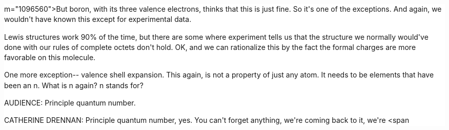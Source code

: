   m="1096560">But</span> <span m="1096740">boron,</span> <span
  m="1097300">with</span> <span m="1097500">its</span> <span
  m="1097690">three</span> <span m="1098020">valence</span> <span
  m="1098520">electrons,</span> <span m="1099220">thinks</span> <span
  m="1099530">that</span> <span m="1099660">this</span> <span
  m="1099860">is</span> <span m="1099980">just</span> <span
  m="1100320">fine.</span> <span m="1100960">So</span> <span
  m="1101240">it's</span> <span m="1101380">one</span> <span
  m="1101600">of</span> <span m="1101720">the</span> <span
  m="1101860">exceptions.</span> <span m="1102880">And</span> <span
  m="1103060">again,</span> <span m="1103300">we</span> <span
  m="1103410">wouldn't</span> <span m="1103610">have</span> <span
  m="1103740">known</span> <span m="1104040">this</span> <span
  m="1104250">except</span> <span m="1104620">for</span> <span
  m="1105450">experimental</span> <span m="1106190">data.</span></p><p><span
  m="1106880">Lewis</span> <span m="1107110">structures</span> <span
  m="1107630">work</span> <span m="1107910">90%</span> <span
  m="1108820">of</span> <span m="1109010">the</span> <span
  m="1109080">time,</span> <span m="1109890">but</span> <span
  m="1110060">there</span> <span m="1110200">are</span> <span
  m="1110420">some</span> <span m="1110910">where</span> <span
  m="1111070">experiment</span> <span m="1111630">tells</span> <span
  m="1111990">us</span> <span m="1112580">that</span> <span
  m="1112770">the</span> <span m="1112830">structure</span> <span
  m="1113260">we</span> <span m="1113320">normally</span> <span
  m="1114000">would've</span> <span m="1114730">done</span> <span
  m="1115110">with</span> <span m="1115270">our</span> <span
  m="1115430">rules</span> <span m="1115830">of</span> <span
  m="1115940">complete</span> <span m="1116360">octets</span> <span
  m="1116880">don't</span> <span m="1117120">hold.</span> <span
  m="1119480">OK,</span> <span m="1120040">and</span> <span
  m="1120690">we</span> <span m="1120860">can</span> <span
  m="1121040">rationalize</span> <span m="1121940">this</span> <span
  m="1122230">by</span> <span m="1122370">the</span> <span
  m="1122460">fact</span> <span m="1122830">the</span> <span
  m="1122900">formal</span> <span m="1123300">charges</span> <span
  m="1124010">are</span> <span m="1124170">more</span> <span
  m="1124360">favorable</span> <span m="1124870">on</span> <span
  m="1125010">this</span> <span m="1125080">molecule.</span></p><p><span
  m="1128520">One</span> <span m="1128860">more</span> <span
  m="1129060">exception--</span> <span m="1131090">valence</span> <span
  m="1131740">shell</span> <span m="1132270">expansion.</span> <span
  m="1135670">This</span> <span m="1136120">again,</span> <span
  m="1137410">is</span> <span m="1137610">not</span> <span m="1137900">a</span>
  <span m="1137940">property</span> <span m="1138830">of</span> <span
  m="1139060">just</span> <span m="1139640">any</span> <span
  m="1139930">atom.</span> <span m="1141270">It</span> <span
  m="1141450">needs</span> <span m="1141810">to</span> <span
  m="1141900">be</span> <span m="1142080">elements</span> <span
  m="1143160">that</span> <span m="1143310">have</span> <span
  m="1143470">been</span> <span m="1143600">an</span> <span
  m="1143940">n.</span> <span m="1144280">What is</span> <span
  m="1144390">n</span> <span m="1144520">again?</span> <span
  m="1148240">n</span> <span m="1148490">stands</span> <span
  m="1148890">for?</span></p><p><span m="1149520">AUDIENCE:</span> <span
  m="1149982">Principle</span> <span m="1150444">quantum</span> <span
  m="1150906">number.</span></p><p><span m="1151370">CATHERINE DRENNAN:
  Principle</span> <span m="1151890">quantum</span> <span
  m="1152380">number,</span> <span m="1152980">yes.</span> <span
  m="1154850">You</span> <span m="1154950">can't</span> <span
  m="1155220">forget</span> <span m="1155530">anything,</span> <span
  m="1156220">we're</span> <span m="1156340">coming</span> <span
  m="1156700">back</span> <span m="1157040">to</span> <span
  m="1157200">it,</span> <span m="1157390">we're</span> <span